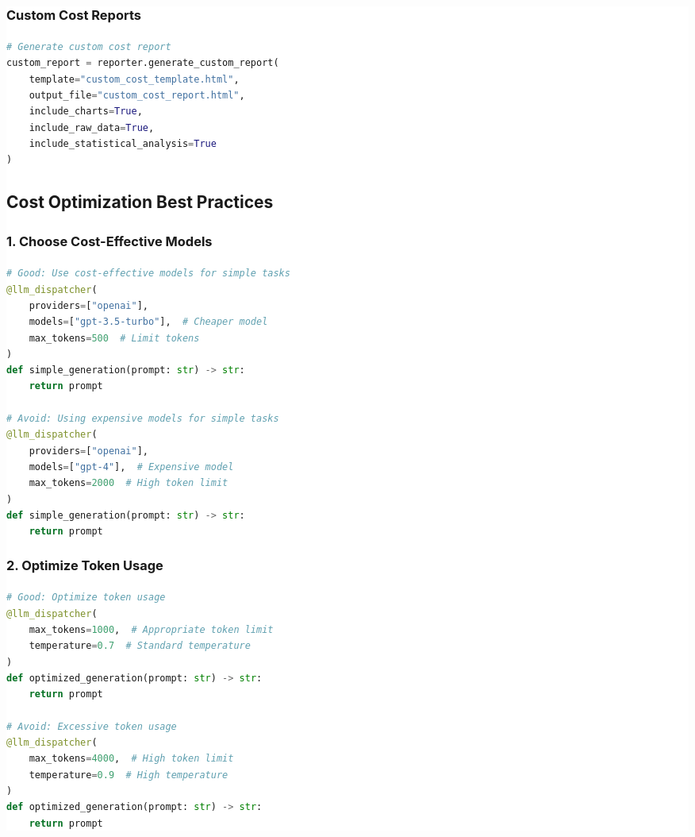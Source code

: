 ### Custom Cost Reports

```python
# Generate custom cost report
custom_report = reporter.generate_custom_report(
    template="custom_cost_template.html",
    output_file="custom_cost_report.html",
    include_charts=True,
    include_raw_data=True,
    include_statistical_analysis=True
)
```

## Cost Optimization Best Practices

### 1. **Choose Cost-Effective Models**

```python
# Good: Use cost-effective models for simple tasks
@llm_dispatcher(
    providers=["openai"],
    models=["gpt-3.5-turbo"],  # Cheaper model
    max_tokens=500  # Limit tokens
)
def simple_generation(prompt: str) -> str:
    return prompt

# Avoid: Using expensive models for simple tasks
@llm_dispatcher(
    providers=["openai"],
    models=["gpt-4"],  # Expensive model
    max_tokens=2000  # High token limit
)
def simple_generation(prompt: str) -> str:
    return prompt
```

### 2. **Optimize Token Usage**

```python
# Good: Optimize token usage
@llm_dispatcher(
    max_tokens=1000,  # Appropriate token limit
    temperature=0.7  # Standard temperature
)
def optimized_generation(prompt: str) -> str:
    return prompt

# Avoid: Excessive token usage
@llm_dispatcher(
    max_tokens=4000,  # High token limit
    temperature=0.9  # High temperature
)
def optimized_generation(prompt: str) -> str:
    return prompt
```
